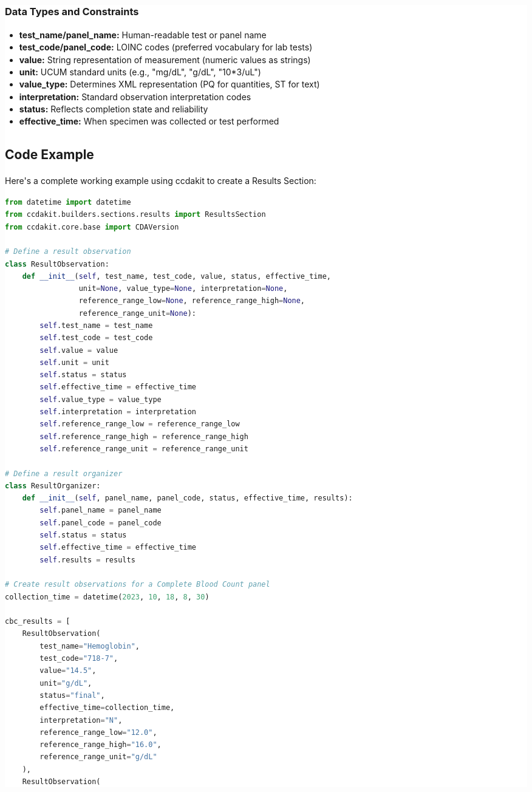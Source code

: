 ### Data Types and Constraints
- **test_name/panel_name:** Human-readable test or panel name
- **test_code/panel_code:** LOINC codes (preferred vocabulary for lab tests)
- **value:** String representation of measurement (numeric values as strings)
- **unit:** UCUM standard units (e.g., "mg/dL", "g/dL", "10*3/uL")
- **value_type:** Determines XML representation (PQ for quantities, ST for text)
- **interpretation:** Standard observation interpretation codes
- **status:** Reflects completion state and reliability
- **effective_time:** When specimen was collected or test performed

## Code Example

Here's a complete working example using ccdakit to create a Results Section:

```python
from datetime import datetime
from ccdakit.builders.sections.results import ResultsSection
from ccdakit.core.base import CDAVersion

# Define a result observation
class ResultObservation:
    def __init__(self, test_name, test_code, value, status, effective_time,
                 unit=None, value_type=None, interpretation=None,
                 reference_range_low=None, reference_range_high=None,
                 reference_range_unit=None):
        self.test_name = test_name
        self.test_code = test_code
        self.value = value
        self.unit = unit
        self.status = status
        self.effective_time = effective_time
        self.value_type = value_type
        self.interpretation = interpretation
        self.reference_range_low = reference_range_low
        self.reference_range_high = reference_range_high
        self.reference_range_unit = reference_range_unit

# Define a result organizer
class ResultOrganizer:
    def __init__(self, panel_name, panel_code, status, effective_time, results):
        self.panel_name = panel_name
        self.panel_code = panel_code
        self.status = status
        self.effective_time = effective_time
        self.results = results

# Create result observations for a Complete Blood Count panel
collection_time = datetime(2023, 10, 18, 8, 30)

cbc_results = [
    ResultObservation(
        test_name="Hemoglobin",
        test_code="718-7",
        value="14.5",
        unit="g/dL",
        status="final",
        effective_time=collection_time,
        interpretation="N",
        reference_range_low="12.0",
        reference_range_high="16.0",
        reference_range_unit="g/dL"
    ),
    ResultObservation(
```